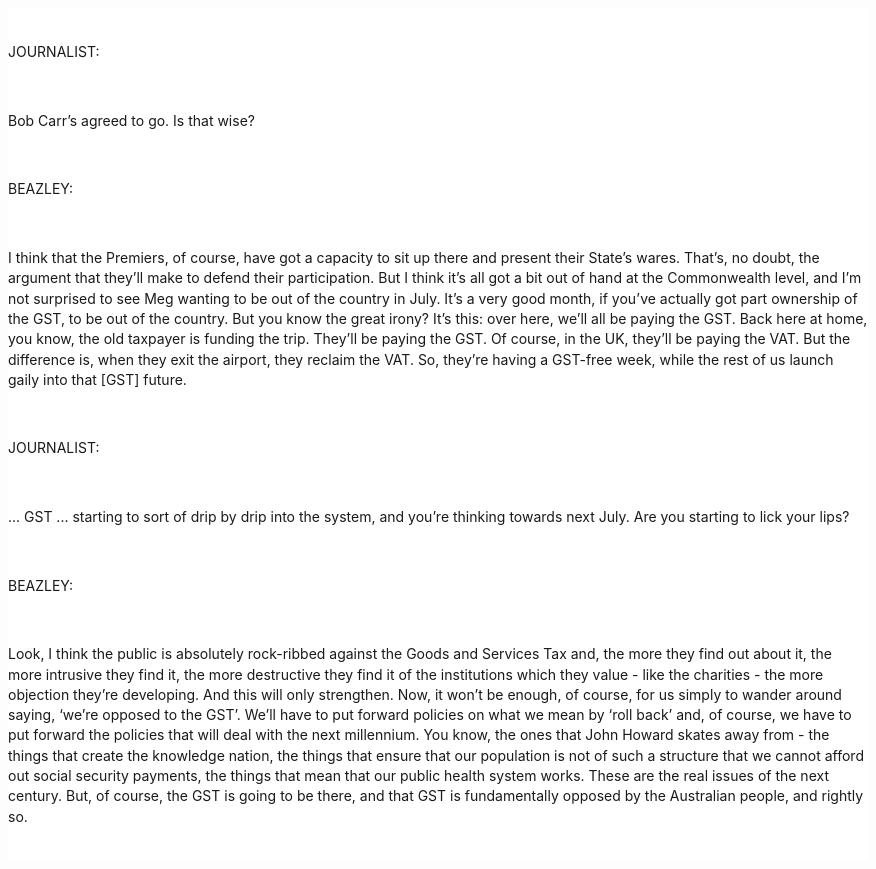   

  JOURNALIST:

  

  Bob Carr’s agreed to go. Is that wise?

  

  BEAZLEY:

  

 I think that the Premiers, of course, have got a capacity 
to sit up there and present their State’s wares. That’s, no doubt, 
the argument that they’ll make to defend their participation. But 
I think it’s all got a bit out of hand at the Commonwealth level, 
and I’m not surprised to see Meg wanting to be out of the country 
in July. It’s a very good month, if you’ve actually got part ownership 
of the GST, to be out of the country. But you know the great irony? 
It’s this: over here, we’ll all be paying the GST. Back here at 
home, you know, the old taxpayer is funding the trip. They’ll be paying 
the GST. Of course, in the UK, they’ll be paying the VAT. But the 
difference is, when they exit the airport, they reclaim the VAT. So, 
they’re having a GST-free week, while the rest of us launch gaily 
into that [GST] future.

  

  JOURNALIST:

  

 ... GST ... starting to sort of drip by drip into 
the system, and you’re thinking towards next July. Are you starting 
to lick your lips?

  

  BEAZLEY:

  

 Look, I think the public is absolutely rock-ribbed 
against the Goods and Services Tax and, the more they find out about 
it, the more intrusive they find it, the more destructive they find 
it of the institutions which they value - like the charities - the more 
objection they’re developing. And this will only strengthen. Now, 
it won’t be enough, of course, for us simply to wander around saying, 
‘we’re opposed to the GST’. We’ll have to put forward policies 
on what we mean by ‘roll back’ and, of course, we have to put forward 
the policies that will deal with the next millennium. You know, the 
ones that John Howard skates away from - the things that create the 
knowledge nation, the things that ensure that our population is not 
of such a structure that we cannot afford out social security payments, 
the things that mean that our public health system works. These are 
the real issues of the next century. But, of course, the GST is going 
to be there, and that GST is fundamentally opposed by the Australian 
people, and rightly so.

  